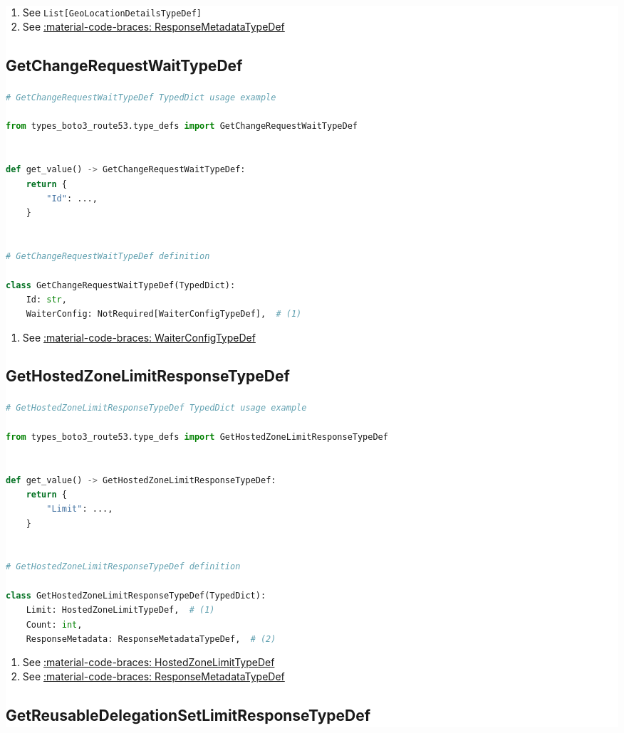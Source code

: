 1. See `List[GeoLocationDetailsTypeDef]`
2. See [:material-code-braces: ResponseMetadataTypeDef](./type_defs.md#responsemetadatatypedef)

## GetChangeRequestWaitTypeDef

```python
# GetChangeRequestWaitTypeDef TypedDict usage example

from types_boto3_route53.type_defs import GetChangeRequestWaitTypeDef


def get_value() -> GetChangeRequestWaitTypeDef:
    return {
        "Id": ...,
    }


# GetChangeRequestWaitTypeDef definition

class GetChangeRequestWaitTypeDef(TypedDict):
    Id: str,
    WaiterConfig: NotRequired[WaiterConfigTypeDef],  # (1)
```

1. See [:material-code-braces: WaiterConfigTypeDef](./type_defs.md#waiterconfigtypedef)

## GetHostedZoneLimitResponseTypeDef

```python
# GetHostedZoneLimitResponseTypeDef TypedDict usage example

from types_boto3_route53.type_defs import GetHostedZoneLimitResponseTypeDef


def get_value() -> GetHostedZoneLimitResponseTypeDef:
    return {
        "Limit": ...,
    }


# GetHostedZoneLimitResponseTypeDef definition

class GetHostedZoneLimitResponseTypeDef(TypedDict):
    Limit: HostedZoneLimitTypeDef,  # (1)
    Count: int,
    ResponseMetadata: ResponseMetadataTypeDef,  # (2)
```

1. See [:material-code-braces: HostedZoneLimitTypeDef](./type_defs.md#hostedzonelimittypedef)
2. See [:material-code-braces: ResponseMetadataTypeDef](./type_defs.md#responsemetadatatypedef)

## GetReusableDelegationSetLimitResponseTypeDef
